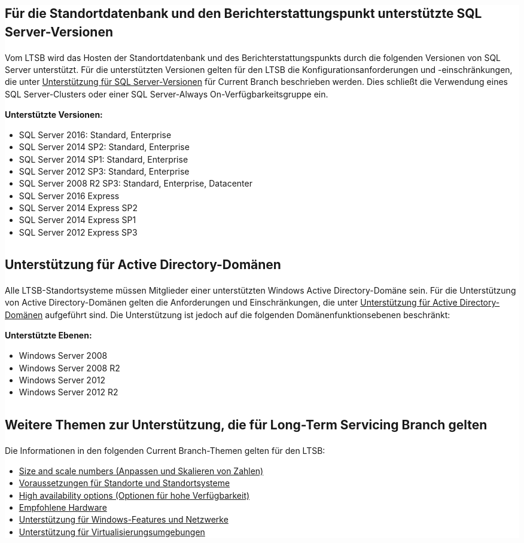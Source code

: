 
## <a name="sql-server-versions-supported-for-the-site-database-and-reporting-point"></a>Für die Standortdatenbank und den Berichterstattungspunkt unterstützte SQL Server-Versionen
Vom LTSB wird das Hosten der Standortdatenbank und des Berichterstattungspunkts durch die folgenden Versionen von SQL Server unterstützt. Für die unterstützten Versionen gelten für den LTSB die Konfigurationsanforderungen und -einschränkungen, die unter [Unterstützung für SQL Server-Versionen](/sccm/core/plan-design/configs/support-for-sql-server-versions) für Current Branch beschrieben werden.  Dies schließt die Verwendung eines SQL Server-Clusters oder einer SQL Server-Always On-Verfügbarkeitsgruppe ein.  

**Unterstützte Versionen:**

- SQL Server 2016: Standard, Enterprise
- SQL Server 2014 SP2: Standard, Enterprise
- SQL Server 2014 SP1: Standard, Enterprise
- SQL Server 2012 SP3: Standard, Enterprise
- SQL Server 2008 R2 SP3: Standard, Enterprise, Datacenter
- SQL Server 2016 Express
- SQL Server 2014 Express SP2
- SQL Server 2014 Express SP1
- SQL Server 2012 Express SP3

## <a name="support-for-active-directory-domains"></a>Unterstützung für Active Directory-Domänen
Alle LTSB-Standortsysteme müssen Mitglieder einer unterstützten Windows Active Directory-Domäne sein. Für die Unterstützung von Active Directory-Domänen gelten die Anforderungen und Einschränkungen, die unter [Unterstützung für Active Directory-Domänen](/sccm/core/plan-design/configs/support-for-active-directory-domains) aufgeführt sind. Die Unterstützung ist jedoch auf die folgenden Domänenfunktionsebenen beschränkt:

**Unterstützte Ebenen:**
- Windows Server 2008
- Windows Server 2008 R2
- Windows Server 2012
- Windows Server 2012 R2

## <a name="additional-support-topics-that-apply-to-the-long-term-servicing-branch"></a>Weitere Themen zur Unterstützung, die für Long-Term Servicing Branch gelten
Die Informationen in den folgenden Current Branch-Themen gelten für den LTSB:
- [Size and scale numbers (Anpassen und Skalieren von Zahlen)](/sccm/core/plan-design/configs/size-and-scale-numbers)
- [Voraussetzungen für Standorte und Standortsysteme](/sccm/core/plan-design/configs/site-and-site-system-prerequisites)
- [High availability options (Optionen für hohe Verfügbarkeit)](/sccm/protect/understand/high-availability-options)
- [Empfohlene Hardware](/sccm/core/plan-design/configs/recommended-hardware)
- [Unterstützung für Windows-Features und Netzwerke](/sccm/core/plan-design/configs/support-for-windows-features-and-networks)
- [Unterstützung für Virtualisierungsumgebungen](/sccm/core/plan-design/configs/support-for-virtualization-environments)

